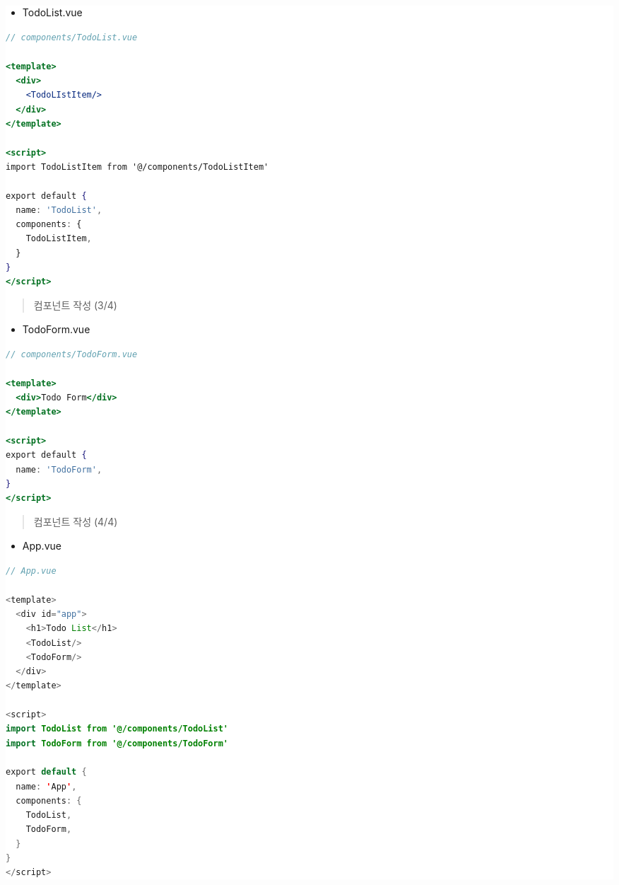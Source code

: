 -   TodoList.vue

```jsx
// components/TodoList.vue

<template>
  <div>
    <TodoLIstItem/>
  </div>
</template>

<script>
import TodoListItem from '@/components/TodoListItem'

export default {
  name: 'TodoList',
  components: {
    TodoListItem,
  }
}
</script>
```

> 컴포넌트 작성 (3/4)

-   TodoForm.vue

```jsx
// components/TodoForm.vue

<template>
  <div>Todo Form</div>
</template>

<script>
export default {
  name: 'TodoForm',
}
</script>
```

> 컴포넌트 작성 (4/4)

-   App.vue

```java
// App.vue

<template>
  <div id="app">
    <h1>Todo List</h1>
    <TodoList/>
    <TodoForm/>
  </div>
</template>

<script>
import TodoList from '@/components/TodoList'
import TodoForm from '@/components/TodoForm'

export default {
  name: 'App',
  components: {
    TodoList,
    TodoForm,
  }
}
</script>
```
